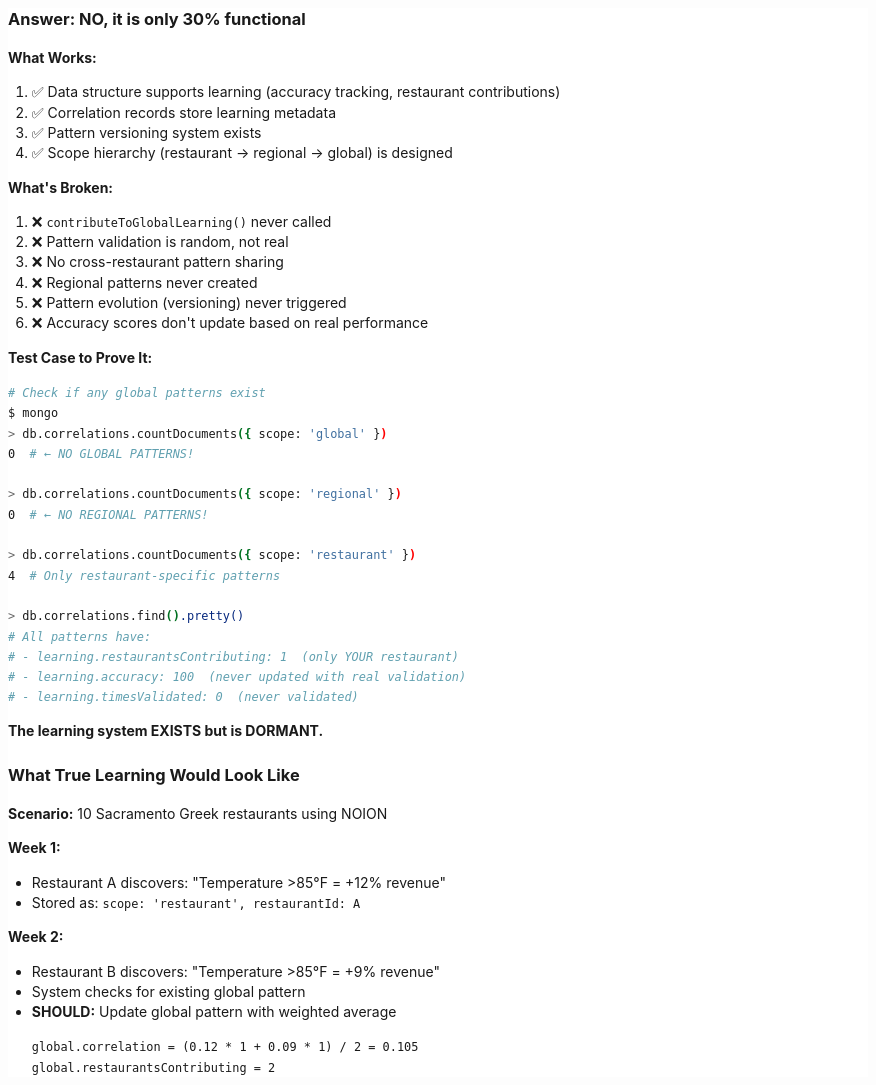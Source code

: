 ### Answer: **NO, it is only 30% functional**

**What Works:**
1. ✅ Data structure supports learning (accuracy tracking, restaurant contributions)
2. ✅ Correlation records store learning metadata
3. ✅ Pattern versioning system exists
4. ✅ Scope hierarchy (restaurant → regional → global) is designed

**What's Broken:**
1. ❌ `contributeToGlobalLearning()` never called
2. ❌ Pattern validation is random, not real
3. ❌ No cross-restaurant pattern sharing
4. ❌ Regional patterns never created
5. ❌ Pattern evolution (versioning) never triggered
6. ❌ Accuracy scores don't update based on real performance

**Test Case to Prove It:**

```bash
# Check if any global patterns exist
$ mongo
> db.correlations.countDocuments({ scope: 'global' })
0  # ← NO GLOBAL PATTERNS!

> db.correlations.countDocuments({ scope: 'regional' })
0  # ← NO REGIONAL PATTERNS!

> db.correlations.countDocuments({ scope: 'restaurant' })
4  # Only restaurant-specific patterns

> db.correlations.find().pretty()
# All patterns have:
# - learning.restaurantsContributing: 1  (only YOUR restaurant)
# - learning.accuracy: 100  (never updated with real validation)
# - learning.timesValidated: 0  (never validated)
```

**The learning system EXISTS but is DORMANT.**

### What True Learning Would Look Like

**Scenario:** 10 Sacramento Greek restaurants using NOION

**Week 1:**
- Restaurant A discovers: "Temperature >85°F = +12% revenue"
- Stored as: `scope: 'restaurant', restaurantId: A`

**Week 2:**
- Restaurant B discovers: "Temperature >85°F = +9% revenue"
- System checks for existing global pattern
- **SHOULD:** Update global pattern with weighted average
  ```
  global.correlation = (0.12 * 1 + 0.09 * 1) / 2 = 0.105
  global.restaurantsContributing = 2
  ```

